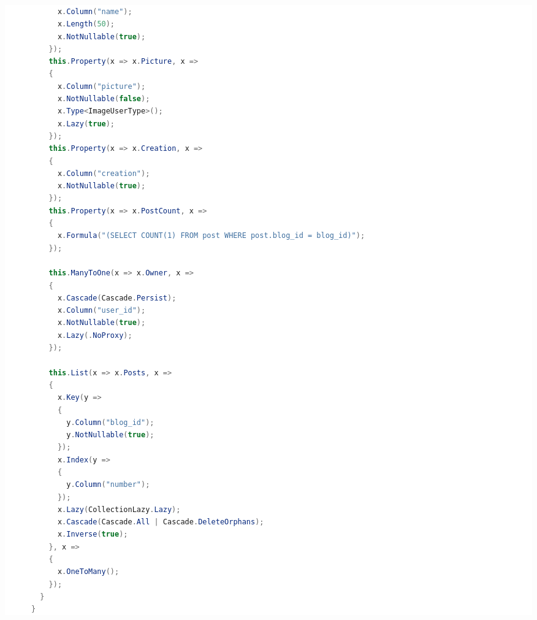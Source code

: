 ```cs
            x.Column("name");
            x.Length(50);
            x.NotNullable(true);
          });
          this.Property(x => x.Picture, x =>
          {
            x.Column("picture");
            x.NotNullable(false);
            x.Type<ImageUserType>();
            x.Lazy(true);
          });
          this.Property(x => x.Creation, x =>
          {
            x.Column("creation");
            x.NotNullable(true);
          });
          this.Property(x => x.PostCount, x =>
          {
            x.Formula("(SELECT COUNT(1) FROM post WHERE post.blog_id = blog_id)");
          });

          this.ManyToOne(x => x.Owner, x =>
          {
            x.Cascade(Cascade.Persist);
            x.Column("user_id");
            x.NotNullable(true);
            x.Lazy(.NoProxy);
          });

          this.List(x => x.Posts, x =>
          {
            x.Key(y =>
            {
              y.Column("blog_id");
              y.NotNullable(true);
            });
            x.Index(y =>
            {
              y.Column("number");
            });
            x.Lazy(CollectionLazy.Lazy);
            x.Cascade(Cascade.All | Cascade.DeleteOrphans);
            x.Inverse(true);
          }, x =>
          {
            x.OneToMany();
          });
        }
      }

```
